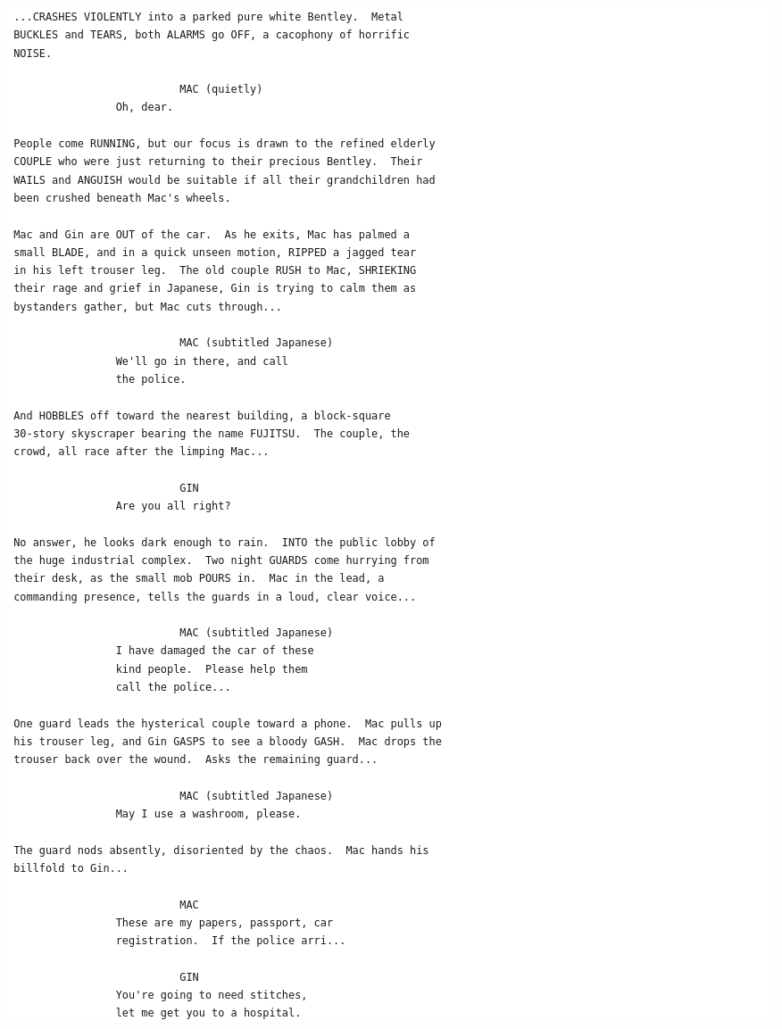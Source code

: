      ...CRASHES VIOLENTLY into a parked pure white Bentley.  Metal
     BUCKLES and TEARS, both ALARMS go OFF, a cacophony of horrific
     NOISE.

                               MAC (quietly)
                     Oh, dear.

     People come RUNNING, but our focus is drawn to the refined elderly
     COUPLE who were just returning to their precious Bentley.  Their
     WAILS and ANGUISH would be suitable if all their grandchildren had
     been crushed beneath Mac's wheels.

     Mac and Gin are OUT of the car.  As he exits, Mac has palmed a
     small BLADE, and in a quick unseen motion, RIPPED a jagged tear
     in his left trouser leg.  The old couple RUSH to Mac, SHRIEKING
     their rage and grief in Japanese, Gin is trying to calm them as
     bystanders gather, but Mac cuts through...

                               MAC (subtitled Japanese)
                     We'll go in there, and call
                     the police.

     And HOBBLES off toward the nearest building, a block-square
     30-story skyscraper bearing the name FUJITSU.  The couple, the
     crowd, all race after the limping Mac...

                               GIN
                     Are you all right?

     No answer, he looks dark enough to rain.  INTO the public lobby of
     the huge industrial complex.  Two night GUARDS come hurrying from
     their desk, as the small mob POURS in.  Mac in the lead, a
     commanding presence, tells the guards in a loud, clear voice...

                               MAC (subtitled Japanese)
                     I have damaged the car of these
                     kind people.  Please help them
                     call the police...

     One guard leads the hysterical couple toward a phone.  Mac pulls up
     his trouser leg, and Gin GASPS to see a bloody GASH.  Mac drops the
     trouser back over the wound.  Asks the remaining guard...

                               MAC (subtitled Japanese)
                     May I use a washroom, please.

     The guard nods absently, disoriented by the chaos.  Mac hands his
     billfold to Gin...

                               MAC
                     These are my papers, passport, car
                     registration.  If the police arri...

                               GIN
                     You're going to need stitches,
                     let me get you to a hospital.
